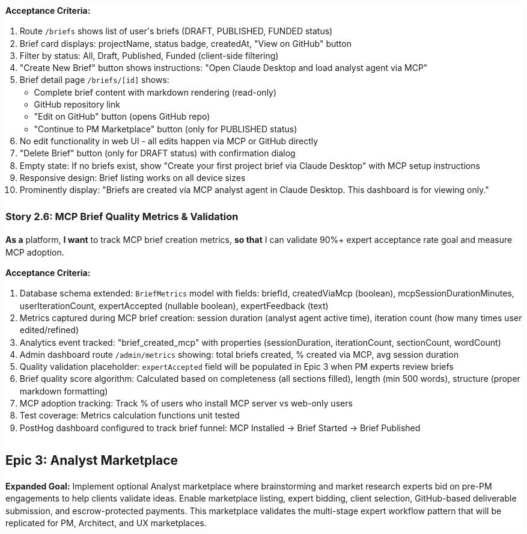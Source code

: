 **Acceptance Criteria:**
1. Route `/briefs` shows list of user's briefs (DRAFT, PUBLISHED, FUNDED status)
2. Brief card displays: projectName, status badge, createdAt, "View on GitHub" button
3. Filter by status: All, Draft, Published, Funded (client-side filtering)
4. "Create New Brief" button shows instructions: "Open Claude Desktop and load analyst agent via MCP"
5. Brief detail page `/briefs/[id]` shows:
   - Complete brief content with markdown rendering (read-only)
   - GitHub repository link
   - "Edit on GitHub" button (opens GitHub repo)
   - "Continue to PM Marketplace" button (only for PUBLISHED status)
6. No edit functionality in web UI - all edits happen via MCP or GitHub directly
7. "Delete Brief" button (only for DRAFT status) with confirmation dialog
8. Empty state: If no briefs exist, show "Create your first project brief via Claude Desktop" with MCP setup instructions
9. Responsive design: Brief listing works on all device sizes
10. Prominently display: "Briefs are created via MCP analyst agent in Claude Desktop. This dashboard is for viewing only."

### Story 2.6: MCP Brief Quality Metrics & Validation

**As a** platform,
**I want** to track MCP brief creation metrics,
**so that** I can validate 90%+ expert acceptance rate goal and measure MCP adoption.

**Acceptance Criteria:**
1. Database schema extended: `BriefMetrics` model with fields: briefId, createdViaMcp (boolean), mcpSessionDurationMinutes, userIterationCount, expertAccepted (nullable boolean), expertFeedback (text)
2. Metrics captured during MCP brief creation: session duration (analyst agent active time), iteration count (how many times user edited/refined)
3. Analytics event tracked: "brief_created_mcp" with properties (sessionDuration, iterationCount, sectionCount, wordCount)
4. Admin dashboard route `/admin/metrics` showing: total briefs created, % created via MCP, avg session duration
5. Quality validation placeholder: `expertAccepted` field will be populated in Epic 3 when PM experts review briefs
6. Brief quality score algorithm: Calculated based on completeness (all sections filled), length (min 500 words), structure (proper markdown formatting)
7. MCP adoption tracking: Track % of users who install MCP server vs web-only users
8. Test coverage: Metrics calculation functions unit tested
9. PostHog dashboard configured to track brief funnel: MCP Installed → Brief Started → Brief Published

## Epic 3: Analyst Marketplace

**Expanded Goal:** Implement optional Analyst marketplace where brainstorming and market research experts bid on pre-PM engagements to help clients validate ideas. Enable marketplace listing, expert bidding, client selection, GitHub-based deliverable submission, and escrow-protected payments. This marketplace validates the multi-stage expert workflow pattern that will be replicated for PM, Architect, and UX marketplaces.
